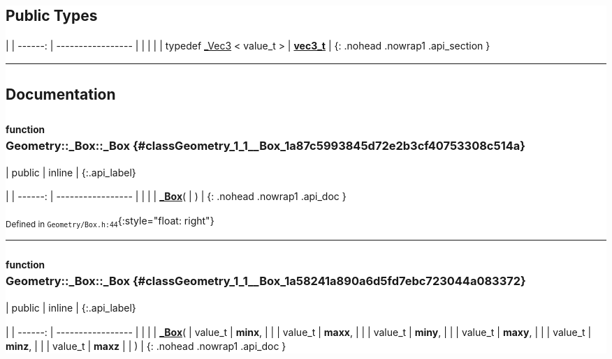 
## Public Types

|
| ------: | ----------------- |
|  | |
| typedef [_Vec3](classGeometry_1_1%5F%5FVec3) < value_t > | **[vec3_t](#classGeometry_1_1%5F%5FBox_1a079c73063929e56def4f1eb3630ce092)**  |
{: .nohead .nowrap1 .api_section }


-------------------------------------------------------------------

## Documentation

### <small>function</small><br/> Geometry::_Box::_Box {#classGeometry_1_1__Box_1a87c5993845d72e2b3cf40753308c514a}

| public | inline |
{:.api_label}

|
| ------: | ----------------- |
|  |
|  **[_Box](#classGeometry_1_1%5F%5FBox_1a87c5993845d72e2b3cf40753308c514a)**( |  ) |
{: .nohead .nowrap1 .api_doc }





<sub>Defined in `Geometry/Box.h:44`</sub>{:style="float: right"}

-------------------------------------------------------------------

### <small>function</small><br/> Geometry::_Box::_Box {#classGeometry_1_1__Box_1a58241a890a6d5fd7ebc723044a083372}

| public | inline |
{:.api_label}

|
| ------: | ----------------- |
|  |
|  **[_Box](#classGeometry_1_1%5F%5FBox_1a58241a890a6d5fd7ebc723044a083372)**( | value_t | **minx**, |
| | value_t | **maxx**, |
| | value_t | **miny**, |
| | value_t | **maxy**, |
| | value_t | **minz**, |
| | value_t | **maxz** |
|   ) |
{: .nohead .nowrap1 .api_doc }
